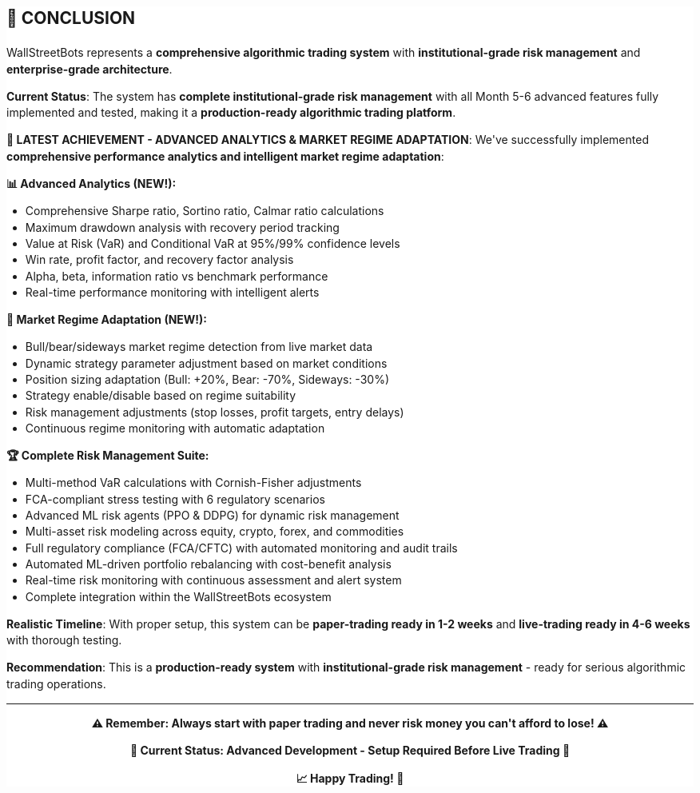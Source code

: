 
## 🎯 **CONCLUSION**

WallStreetBots represents a **comprehensive algorithmic trading system** with **institutional-grade risk management** and **enterprise-grade architecture**. 

**Current Status**: The system has **complete institutional-grade risk management** with all Month 5-6 advanced features fully implemented and tested, making it a **production-ready algorithmic trading platform**.

**🎯 LATEST ACHIEVEMENT - ADVANCED ANALYTICS & MARKET REGIME ADAPTATION**: We've successfully implemented **comprehensive performance analytics and intelligent market regime adaptation**:

**📊 Advanced Analytics (NEW!):**
- Comprehensive Sharpe ratio, Sortino ratio, Calmar ratio calculations
- Maximum drawdown analysis with recovery period tracking
- Value at Risk (VaR) and Conditional VaR at 95%/99% confidence levels
- Win rate, profit factor, and recovery factor analysis
- Alpha, beta, information ratio vs benchmark performance
- Real-time performance monitoring with intelligent alerts

**🎯 Market Regime Adaptation (NEW!):**
- Bull/bear/sideways market regime detection from live market data
- Dynamic strategy parameter adjustment based on market conditions
- Position sizing adaptation (Bull: +20%, Bear: -70%, Sideways: -30%)
- Strategy enable/disable based on regime suitability
- Risk management adjustments (stop losses, profit targets, entry delays)
- Continuous regime monitoring with automatic adaptation

**🏆 Complete Risk Management Suite:**
- Multi-method VaR calculations with Cornish-Fisher adjustments
- FCA-compliant stress testing with 6 regulatory scenarios
- Advanced ML risk agents (PPO & DDPG) for dynamic risk management
- Multi-asset risk modeling across equity, crypto, forex, and commodities
- Full regulatory compliance (FCA/CFTC) with automated monitoring and audit trails
- Automated ML-driven portfolio rebalancing with cost-benefit analysis
- Real-time risk monitoring with continuous assessment and alert system
- Complete integration within the WallStreetBots ecosystem

**Realistic Timeline**: With proper setup, this system can be **paper-trading ready in 1-2 weeks** and **live-trading ready in 4-6 weeks** with thorough testing.

**Recommendation**: This is a **production-ready system** with **institutional-grade risk management** - ready for serious algorithmic trading operations.

---

<div align="center">

**⚠️ Remember: Always start with paper trading and never risk money you can't afford to lose! ⚠️**

**🚧 Current Status: Advanced Development - Setup Required Before Live Trading 🚧**

**📈 Happy Trading! 🚀**

</div>